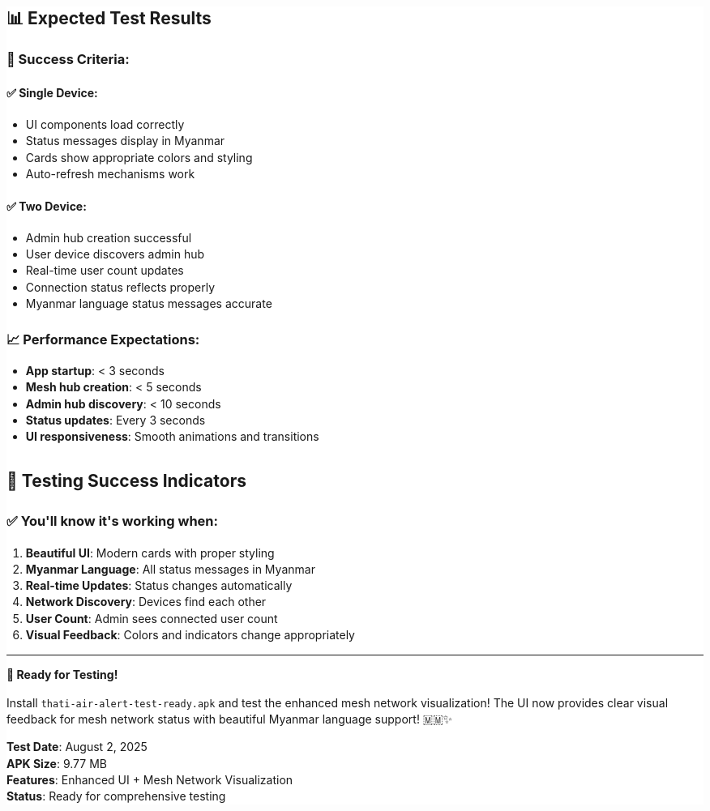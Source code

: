 ## 📊 Expected Test Results

### 🎯 Success Criteria:

#### ✅ Single Device:
- UI components load correctly
- Status messages display in Myanmar
- Cards show appropriate colors and styling
- Auto-refresh mechanisms work

#### ✅ Two Device:
- Admin hub creation successful
- User device discovers admin hub
- Real-time user count updates
- Connection status reflects properly
- Myanmar language status messages accurate

### 📈 Performance Expectations:
- **App startup**: < 3 seconds
- **Mesh hub creation**: < 5 seconds
- **Admin hub discovery**: < 10 seconds
- **Status updates**: Every 3 seconds
- **UI responsiveness**: Smooth animations and transitions

## 🎉 Testing Success Indicators

### ✅ You'll know it's working when:
1. **Beautiful UI**: Modern cards with proper styling
2. **Myanmar Language**: All status messages in Myanmar
3. **Real-time Updates**: Status changes automatically
4. **Network Discovery**: Devices find each other
5. **User Count**: Admin sees connected user count
6. **Visual Feedback**: Colors and indicators change appropriately

---

**🧪 Ready for Testing!**

Install `thati-air-alert-test-ready.apk` and test the enhanced mesh network visualization! The UI now provides clear visual feedback for mesh network status with beautiful Myanmar language support! 🇲🇲✨

**Test Date**: August 2, 2025  
**APK Size**: 9.77 MB  
**Features**: Enhanced UI + Mesh Network Visualization  
**Status**: Ready for comprehensive testing